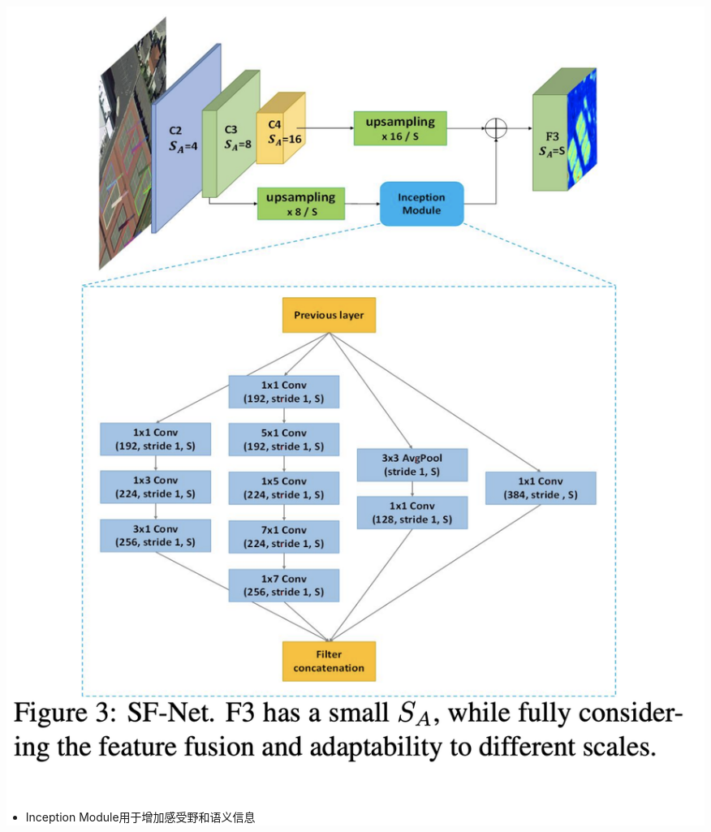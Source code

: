 ![Screen Shot 2020-04-10 at 9.33.41 am](assets/Screen%20Shot%202020-04-10%20at%209.33.41%20am.png)

- Inception Module用于增加感受野和语义信息
